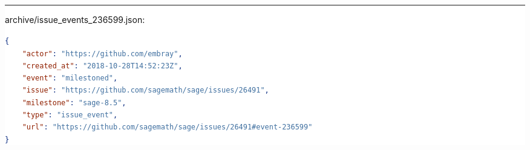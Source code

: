 

---

archive/issue_events_236599.json:
```json
{
    "actor": "https://github.com/embray",
    "created_at": "2018-10-28T14:52:23Z",
    "event": "milestoned",
    "issue": "https://github.com/sagemath/sage/issues/26491",
    "milestone": "sage-8.5",
    "type": "issue_event",
    "url": "https://github.com/sagemath/sage/issues/26491#event-236599"
}
```
